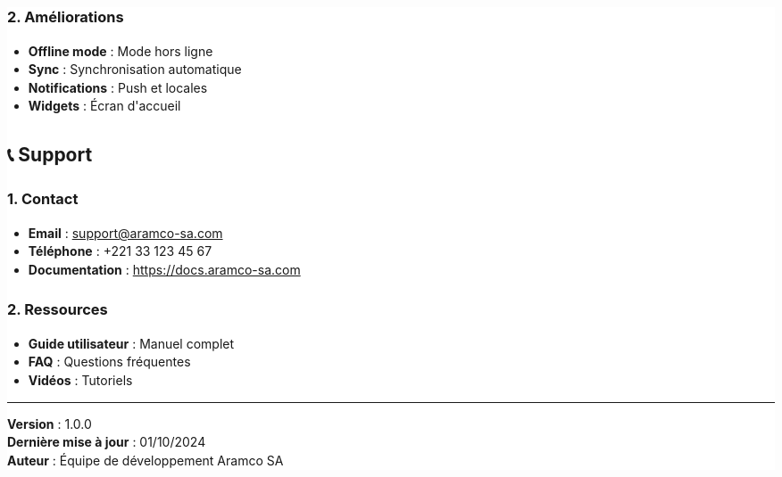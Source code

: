 ### 2. Améliorations
- **Offline mode** : Mode hors ligne
- **Sync** : Synchronisation automatique
- **Notifications** : Push et locales
- **Widgets** : Écran d'accueil

## 📞 Support

### 1. Contact
- **Email** : support@aramco-sa.com
- **Téléphone** : +221 33 123 45 67
- **Documentation** : https://docs.aramco-sa.com

### 2. Ressources
- **Guide utilisateur** : Manuel complet
- **FAQ** : Questions fréquentes
- **Vidéos** : Tutoriels

---

**Version** : 1.0.0  
**Dernière mise à jour** : 01/10/2024  
**Auteur** : Équipe de développement Aramco SA

